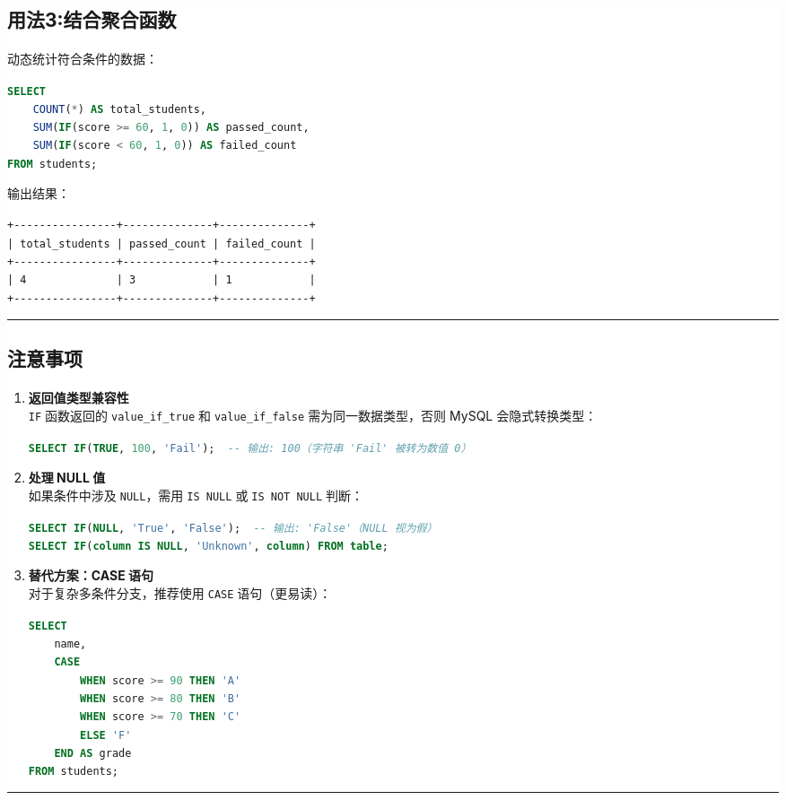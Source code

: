 ## 用法3:结合聚合函数

动态统计符合条件的数据：

```sql
SELECT 
    COUNT(*) AS total_students,
    SUM(IF(score >= 60, 1, 0)) AS passed_count,
    SUM(IF(score < 60, 1, 0)) AS failed_count
FROM students;
```

输出结果：

```
+----------------+--------------+--------------+
| total_students | passed_count | failed_count |
+----------------+--------------+--------------+
| 4              | 3            | 1            |
+----------------+--------------+--------------+
```

---

## **注意事项**

1. **返回值类型兼容性**  
   `IF` 函数返回的 `value_if_true` 和 `value_if_false` 需为同一数据类型，否则 MySQL 会隐式转换类型：

   ```sql
   SELECT IF(TRUE, 100, 'Fail');  -- 输出: 100（字符串 'Fail' 被转为数值 0）
   ```

2. **处理 NULL 值**  
   如果条件中涉及 `NULL`，需用 `IS NULL` 或 `IS NOT NULL` 判断：

   ```sql
   SELECT IF(NULL, 'True', 'False');  -- 输出: 'False'（NULL 视为假）
   SELECT IF(column IS NULL, 'Unknown', column) FROM table;
   ```

3. **替代方案：CASE 语句**  
   对于复杂多条件分支，推荐使用 `CASE` 语句（更易读）：

   ```sql
   SELECT 
       name,
       CASE 
           WHEN score >= 90 THEN 'A'
           WHEN score >= 80 THEN 'B'
           WHEN score >= 70 THEN 'C'
           ELSE 'F'
       END AS grade
   FROM students;
   ```

---
